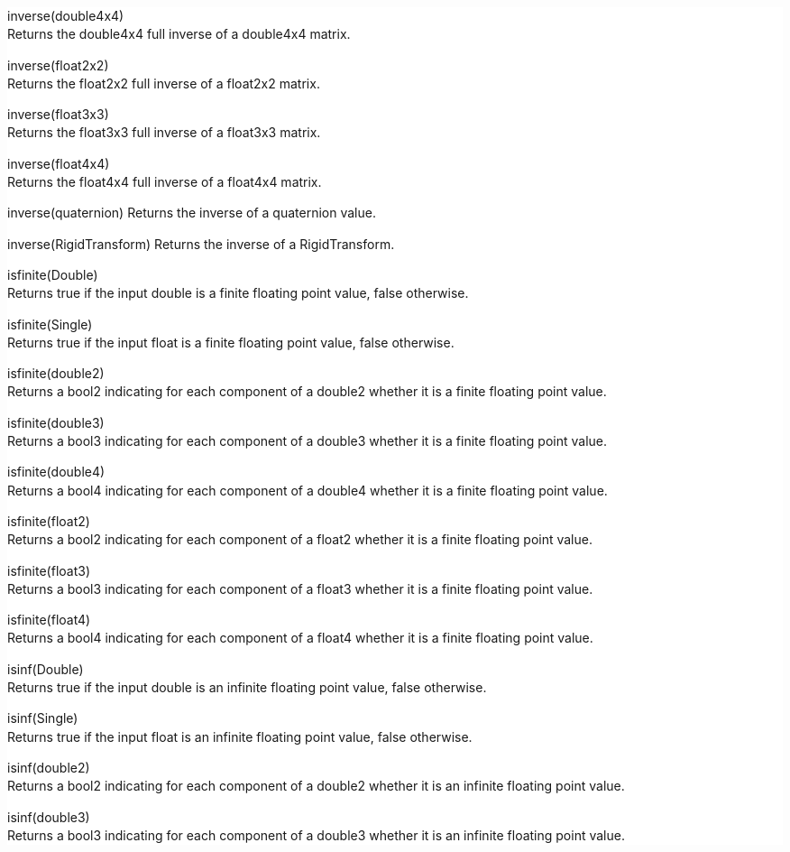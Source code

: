 inverse(double4x4)	
Returns the double4x4 full inverse of a double4x4 matrix.

inverse(float2x2)	
Returns the float2x2 full inverse of a float2x2 matrix.

inverse(float3x3)	
Returns the float3x3 full inverse of a float3x3 matrix.

inverse(float4x4)	
Returns the float4x4 full inverse of a float4x4 matrix.

inverse(quaternion)	
Returns the inverse of a quaternion value.

inverse(RigidTransform)	
Returns the inverse of a RigidTransform.

isfinite(Double)	
Returns true if the input double is a finite floating point value, false otherwise.

isfinite(Single)	
Returns true if the input float is a finite floating point value, false otherwise.

isfinite(double2)	
Returns a bool2 indicating for each component of a double2 whether it is a finite floating point value.

isfinite(double3)	
Returns a bool3 indicating for each component of a double3 whether it is a finite floating point value.

isfinite(double4)	
Returns a bool4 indicating for each component of a double4 whether it is a finite floating point value.

isfinite(float2)	
Returns a bool2 indicating for each component of a float2 whether it is a finite floating point value.

isfinite(float3)	
Returns a bool3 indicating for each component of a float3 whether it is a finite floating point value.

isfinite(float4)	
Returns a bool4 indicating for each component of a float4 whether it is a finite floating point value.

isinf(Double)	
Returns true if the input double is an infinite floating point value, false otherwise.

isinf(Single)	
Returns true if the input float is an infinite floating point value, false otherwise.

isinf(double2)	
Returns a bool2 indicating for each component of a double2 whether it is an infinite floating point value.

isinf(double3)	
Returns a bool3 indicating for each component of a double3 whether it is an infinite floating point value.
